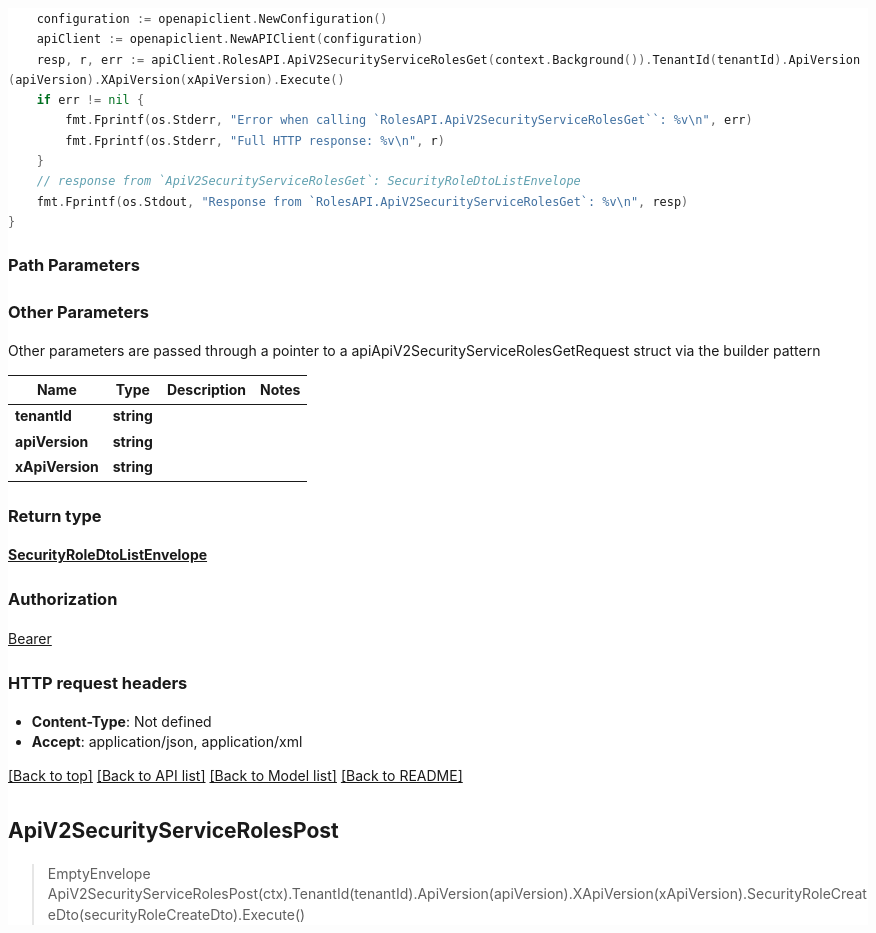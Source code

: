 ```go
	configuration := openapiclient.NewConfiguration()
	apiClient := openapiclient.NewAPIClient(configuration)
	resp, r, err := apiClient.RolesAPI.ApiV2SecurityServiceRolesGet(context.Background()).TenantId(tenantId).ApiVersion(apiVersion).XApiVersion(xApiVersion).Execute()
	if err != nil {
		fmt.Fprintf(os.Stderr, "Error when calling `RolesAPI.ApiV2SecurityServiceRolesGet``: %v\n", err)
		fmt.Fprintf(os.Stderr, "Full HTTP response: %v\n", r)
	}
	// response from `ApiV2SecurityServiceRolesGet`: SecurityRoleDtoListEnvelope
	fmt.Fprintf(os.Stdout, "Response from `RolesAPI.ApiV2SecurityServiceRolesGet`: %v\n", resp)
}
```

### Path Parameters



### Other Parameters

Other parameters are passed through a pointer to a apiApiV2SecurityServiceRolesGetRequest struct via the builder pattern


Name | Type | Description  | Notes
------------- | ------------- | ------------- | -------------
 **tenantId** | **string** |  | 
 **apiVersion** | **string** |  | 
 **xApiVersion** | **string** |  | 

### Return type

[**SecurityRoleDtoListEnvelope**](SecurityRoleDtoListEnvelope.md)

### Authorization

[Bearer](../README.md#Bearer)

### HTTP request headers

- **Content-Type**: Not defined
- **Accept**: application/json, application/xml

[[Back to top]](#) [[Back to API list]](../README.md#documentation-for-api-endpoints)
[[Back to Model list]](../README.md#documentation-for-models)
[[Back to README]](../README.md)


## ApiV2SecurityServiceRolesPost

> EmptyEnvelope ApiV2SecurityServiceRolesPost(ctx).TenantId(tenantId).ApiVersion(apiVersion).XApiVersion(xApiVersion).SecurityRoleCreateDto(securityRoleCreateDto).Execute()

